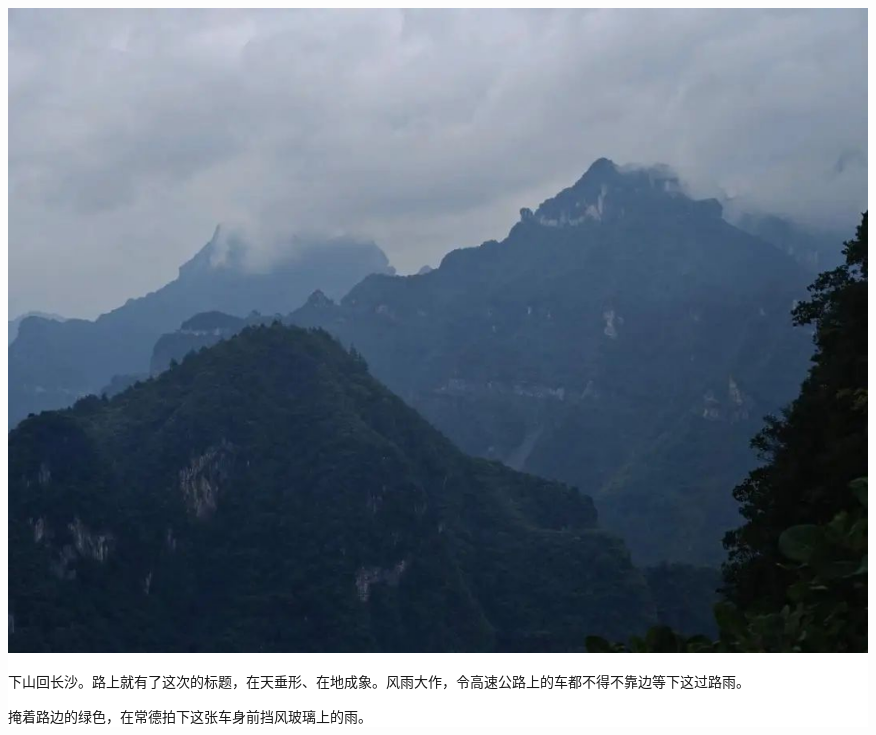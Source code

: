 ![](./images/img_040.jpeg)

下山回长沙。路上就有了这次的标题，在天垂形、在地成象。风雨大作，令高速公路上的车都不得不靠边等下这过路雨。

掩着路边的绿色，在常德拍下这张车身前挡风玻璃上的雨。
